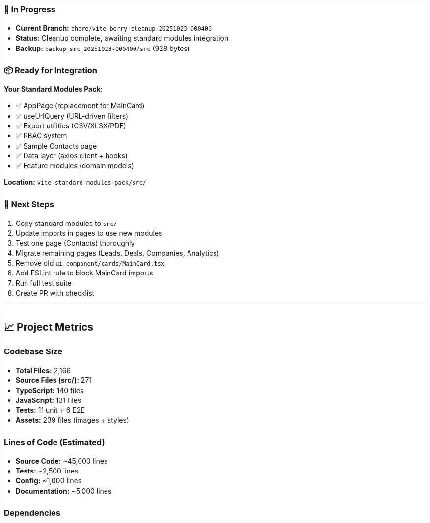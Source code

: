 ### 🔄 In Progress

- **Current Branch:** `chore/vite-berry-cleanup-20251023-000400`
- **Status:** Cleanup complete, awaiting standard modules integration
- **Backup:** `backup_src_20251023-000400/src` (928 bytes)

### 📦 Ready for Integration

**Your Standard Modules Pack:**

- ✅ AppPage (replacement for MainCard)
- ✅ useUrlQuery (URL-driven filters)
- ✅ Export utilities (CSV/XLSX/PDF)
- ✅ RBAC system
- ✅ Sample Contacts page
- ✅ Data layer (axios client + hooks)
- ✅ Feature modules (domain models)

**Location:** `vite-standard-modules-pack/src/`

### 🎯 Next Steps

1. Copy standard modules to `src/`
2. Update imports in pages to use new modules
3. Test one page (Contacts) thoroughly
4. Migrate remaining pages (Leads, Deals, Companies, Analytics)
5. Remove old `ui-component/cards/MainCard.tsx`
6. Add ESLint rule to block MainCard imports
7. Run full test suite
8. Create PR with checklist

---

## 📈 Project Metrics

### Codebase Size

- **Total Files:** 2,166
- **Source Files (src/):** 271
- **TypeScript:** 140 files
- **JavaScript:** 131 files
- **Tests:** 11 unit + 6 E2E
- **Assets:** 239 files (images + styles)

### Lines of Code (Estimated)

- **Source Code:** ~45,000 lines
- **Tests:** ~2,500 lines
- **Config:** ~1,000 lines
- **Documentation:** ~5,000 lines

### Dependencies
